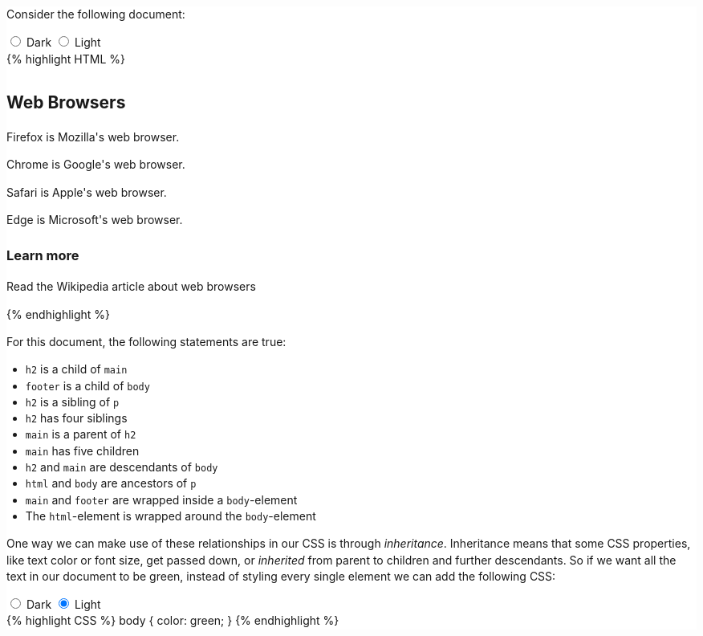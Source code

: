 Consider the following document:

<div class="m-switch">
  <input class="m-switch__input" id="dark" type="radio" name="theme" onchange="darkenEverything()">
  <label class="m-switch__label m-switch__label--is-dark" for="dark">Dark</label>
  <input class="m-switch__input" id="light" type="radio" name="theme" checked="checked" onchange="lightenEverything()">
  <label class="m-switch__label m-switch__label--is-light" for="light">Light</label>
</div>
{% highlight HTML %}
<html>
  <body>
    <main>
      <h2>Web Browsers</h2>
      <p>Firefox is Mozilla's web browser.</p>
      <p>Chrome is Google's web browser.</p>
      <p>Safari is Apple's web browser.</p>
      <p>Edge is Microsoft's web browser.</p>
    </main>
    <footer>
      <h3>Learn more</h3>
      <p>Read the Wikipedia article about web browsers</p>
    </footer>
  </body>
</html>
{% endhighlight %}

For this document, the following statements are true:

- `h2` is a child of `main`
- `footer` is a child of `body`
- `h2` is a sibling of `p`
- `h2` has four siblings
- `main` is a parent of `h2`
- `main` has five children
- `h2` and `main` are descendants of `body`
- `html` and `body` are ancestors of `p`
- `main` and `footer` are wrapped inside a `body`-element
- The `html`-element is wrapped around the `body`-element

One way we can make use of these relationships in our CSS is through _inheritance_. Inheritance means that some CSS properties, like text color or font size, get passed down, or _inherited_ from parent to children and further descendants. So if we want all the text in our document to be green, instead of styling every single element we can add the following CSS:

<div class="m-switch">
  <input class="m-switch__input" id="dark" type="radio" name="theme" onchange="darkenEverything()">
  <label class="m-switch__label m-switch__label--is-dark" for="dark">Dark</label>
  <input class="m-switch__input" id="light" type="radio" name="theme" checked="checked" onchange="lightenEverything()">
  <label class="m-switch__label m-switch__label--is-light" for="light">Light</label>
</div>
{% highlight CSS %}
body {
  color: green;
}
{% endhighlight %}
